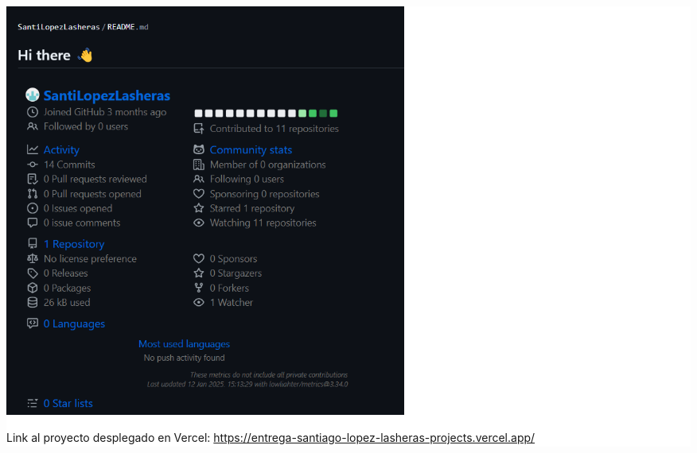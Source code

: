 <img src="/assets/images/image39.png" width="500" />

Link al proyecto desplegado en Vercel:
https://entrega-santiago-lopez-lasheras-projects.vercel.app/
